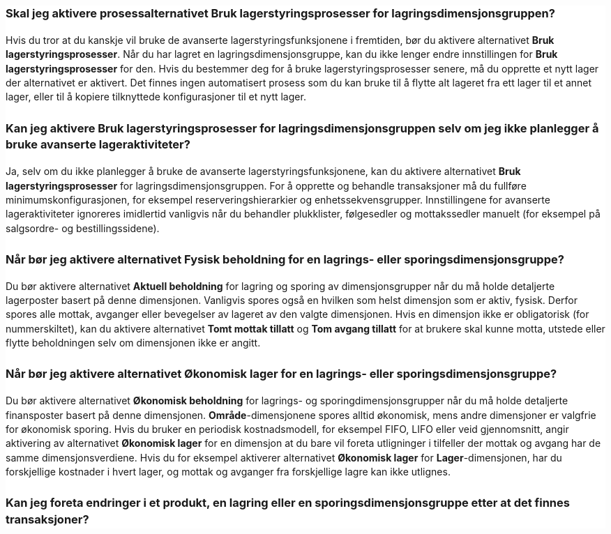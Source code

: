 ### <a name="should-i-enable-the-use-warehouse-management-processes-option-for-the-storage-dimension-group"></a>Skal jeg aktivere prosessalternativet Bruk lagerstyringsprosesser for lagringsdimensjonsgruppen?

Hvis du tror at du kanskje vil bruke de avanserte lagerstyringsfunksjonene i fremtiden, bør du aktivere alternativet **Bruk lagerstyringsprosesser**. Når du har lagret en lagringsdimensjonsgruppe, kan du ikke lenger endre innstillingen for **Bruk lagerstyringsprosesser** for den. Hvis du bestemmer deg for å bruke lagerstyringsprosesser senere, må du opprette et nytt lager der alternativet er aktivert. Det finnes ingen automatisert prosess som du kan bruke til å flytte alt lageret fra ett lager til et annet lager, eller til å kopiere tilknyttede konfigurasjoner til et nytt lager.

### <a name="can-i-enable-the-use-warehouse-management-processes-for-the-storage-dimension-group-even-if-im-not-planning-to-use-advanced-warehousing"></a>Kan jeg aktivere Bruk lagerstyringsprosesser for lagringsdimensjonsgruppen selv om jeg ikke planlegger å bruke avanserte lageraktiviteter?

Ja, selv om du ikke planlegger å bruke de avanserte lagerstyringsfunksjonene, kan du aktivere alternativet **Bruk lagerstyringsprosesser** for lagringsdimensjonsgruppen. For å opprette og behandle transaksjoner må du fullføre minimumskonfigurasjonen, for eksempel reserveringshierarkier og enhetssekvensgrupper. Innstillingene for avanserte lageraktiviteter ignoreres imidlertid vanligvis når du behandler plukklister, følgesedler og mottakssedler manuelt (for eksempel på salgsordre- og bestillingssidene).

### <a name="when-should-i-enable-the-physical-inventory-option-for-a-storage-or-tracking-dimension-group"></a>Når bør jeg aktivere alternativet Fysisk beholdning for en lagrings- eller sporingsdimensjonsgruppe?

Du bør aktivere alternativet **Aktuell beholdning** for lagring og sporing av dimensjonsgrupper når du må holde detaljerte lagerposter basert på denne dimensjonen. Vanligvis spores også en hvilken som helst dimensjon som er aktiv, fysisk. Derfor spores alle mottak, avganger eller bevegelser av lageret av den valgte dimensjonen. Hvis en dimensjon ikke er obligatorisk (for nummerskiltet), kan du aktivere alternativet **Tomt mottak tillatt** og **Tom avgang tillatt** for at brukere skal kunne motta, utstede eller flytte beholdningen selv om dimensjonen ikke er angitt.

### <a name="when-should-i-enable-the-financial-inventory-option-for-a-storage-or-tracking-dimension-group"></a>Når bør jeg aktivere alternativet Økonomisk lager for en lagrings- eller sporingsdimensjonsgruppe?

Du bør aktivere alternativet **Økonomisk beholdning** for lagrings- og sporingdimensjonsgrupper når du må holde detaljerte finansposter basert på denne dimensjonen. **Område**-dimensjonene spores alltid økonomisk, mens andre dimensjoner er valgfrie for økonomisk sporing. Hvis du bruker en periodisk kostnadsmodell, for eksempel FIFO, LIFO eller veid gjennomsnitt, angir aktivering av alternativet **Økonomisk lager** for en dimensjon at du bare vil foreta utligninger i tilfeller der mottak og avgang har de samme dimensjonsverdiene. Hvis du for eksempel aktiverer alternativet **Økonomisk lager** for **Lager**-dimensjonen, har du forskjellige kostnader i hvert lager, og mottak og avganger fra forskjellige lagre kan ikke utlignes.

### <a name="can-i-make-changes-to-a-product-storage-or-tracking-dimension-group-after-transactions-exist"></a>Kan jeg foreta endringer i et produkt, en lagring eller en sporingsdimensjonsgruppe etter at det finnes transaksjoner?
